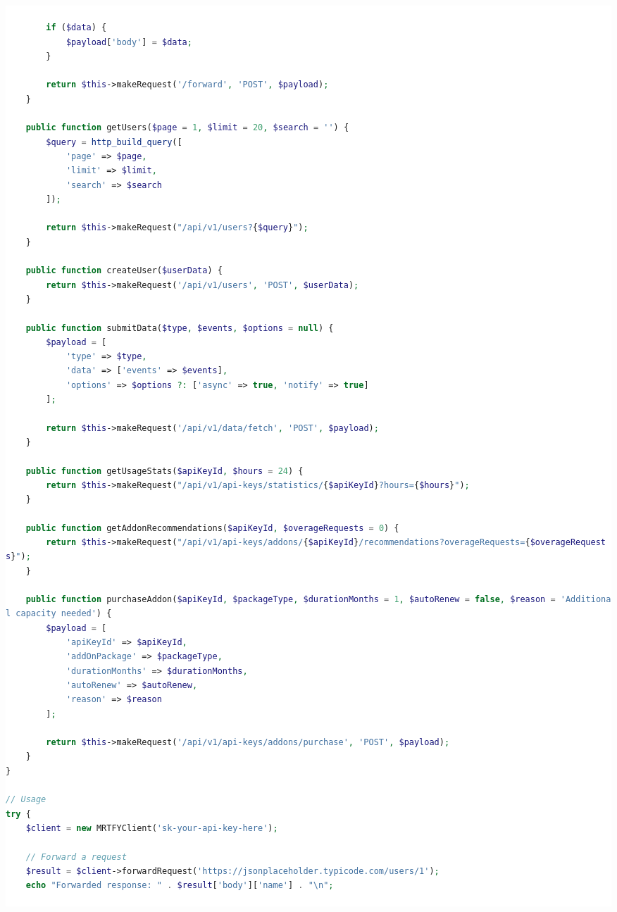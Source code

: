 ```php
        
        if ($data) {
            $payload['body'] = $data;
        }
        
        return $this->makeRequest('/forward', 'POST', $payload);
    }
    
    public function getUsers($page = 1, $limit = 20, $search = '') {
        $query = http_build_query([
            'page' => $page,
            'limit' => $limit,
            'search' => $search
        ]);
        
        return $this->makeRequest("/api/v1/users?{$query}");
    }
    
    public function createUser($userData) {
        return $this->makeRequest('/api/v1/users', 'POST', $userData);
    }
    
    public function submitData($type, $events, $options = null) {
        $payload = [
            'type' => $type,
            'data' => ['events' => $events],
            'options' => $options ?: ['async' => true, 'notify' => true]
        ];
        
        return $this->makeRequest('/api/v1/data/fetch', 'POST', $payload);
    }
    
    public function getUsageStats($apiKeyId, $hours = 24) {
        return $this->makeRequest("/api/v1/api-keys/statistics/{$apiKeyId}?hours={$hours}");
    }
    
    public function getAddonRecommendations($apiKeyId, $overageRequests = 0) {
        return $this->makeRequest("/api/v1/api-keys/addons/{$apiKeyId}/recommendations?overageRequests={$overageRequests}");
    }
    
    public function purchaseAddon($apiKeyId, $packageType, $durationMonths = 1, $autoRenew = false, $reason = 'Additional capacity needed') {
        $payload = [
            'apiKeyId' => $apiKeyId,
            'addOnPackage' => $packageType,
            'durationMonths' => $durationMonths,
            'autoRenew' => $autoRenew,
            'reason' => $reason
        ];
        
        return $this->makeRequest('/api/v1/api-keys/addons/purchase', 'POST', $payload);
    }
}

// Usage
try {
    $client = new MRTFYClient('sk-your-api-key-here');
    
    // Forward a request
    $result = $client->forwardRequest('https://jsonplaceholder.typicode.com/users/1');
    echo "Forwarded response: " . $result['body']['name'] . "\n";
    
```